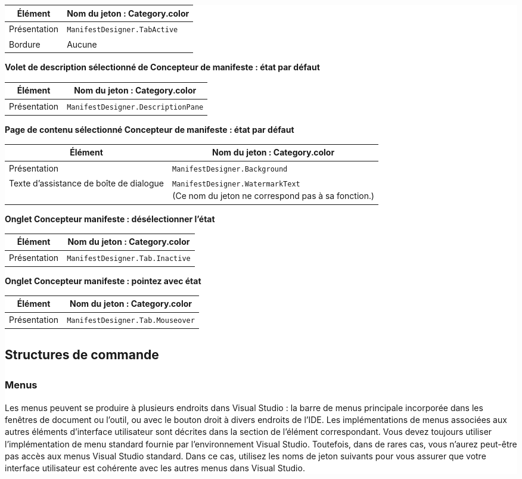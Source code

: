 | Élément | Nom du jeton : Category.color |
| --- | --- |
| Présentation | `ManifestDesigner.TabActive` |
| Bordure | Aucune |

**Volet de description sélectionné de Concepteur de manifeste : état par défaut**

| Élément | Nom du jeton : Category.color |
| --- | --- |
| Présentation | `ManifestDesigner.DescriptionPane` |

**Page de contenu sélectionné Concepteur de manifeste : état par défaut**

| Élément | Nom du jeton : Category.color |
| --- | --- |
| Présentation | `ManifestDesigner.Background` |
| Texte d’assistance de boîte de dialogue | `ManifestDesigner.WatermarkText`<br />(Ce nom du jeton ne correspond pas à sa fonction.) |

**Onglet Concepteur manifeste : désélectionner l’état**

| Élément | Nom du jeton : Category.color |
| --- | --- |
| Présentation | `ManifestDesigner.Tab.Inactive` |

**Onglet Concepteur manifeste : pointez avec état**

| Élément | Nom du jeton : Category.color |
| --- | --- |
| Présentation | `ManifestDesigner.Tab.Mouseover` |

## <a name="command-structures"></a>Structures de commande  

###  <a name="BKMK_CommandMenus"></a>Menus  
Les menus peuvent se produire à plusieurs endroits dans Visual Studio : la barre de menus principale incorporée dans les fenêtres de document ou l’outil, ou avec le bouton droit à divers endroits de l’IDE. Les implémentations de menus associées aux autres éléments d’interface utilisateur sont décrites dans la section de l’élément correspondant. Vous devez toujours utiliser l’implémentation de menu standard fournie par l’environnement Visual Studio. Toutefois, dans de rares cas, vous n’aurez peut-être pas accès aux menus Visual Studio standard. Dans ce cas, utilisez les noms de jeton suivants pour vous assurer que votre interface utilisateur est cohérente avec les autres menus dans Visual Studio.  
